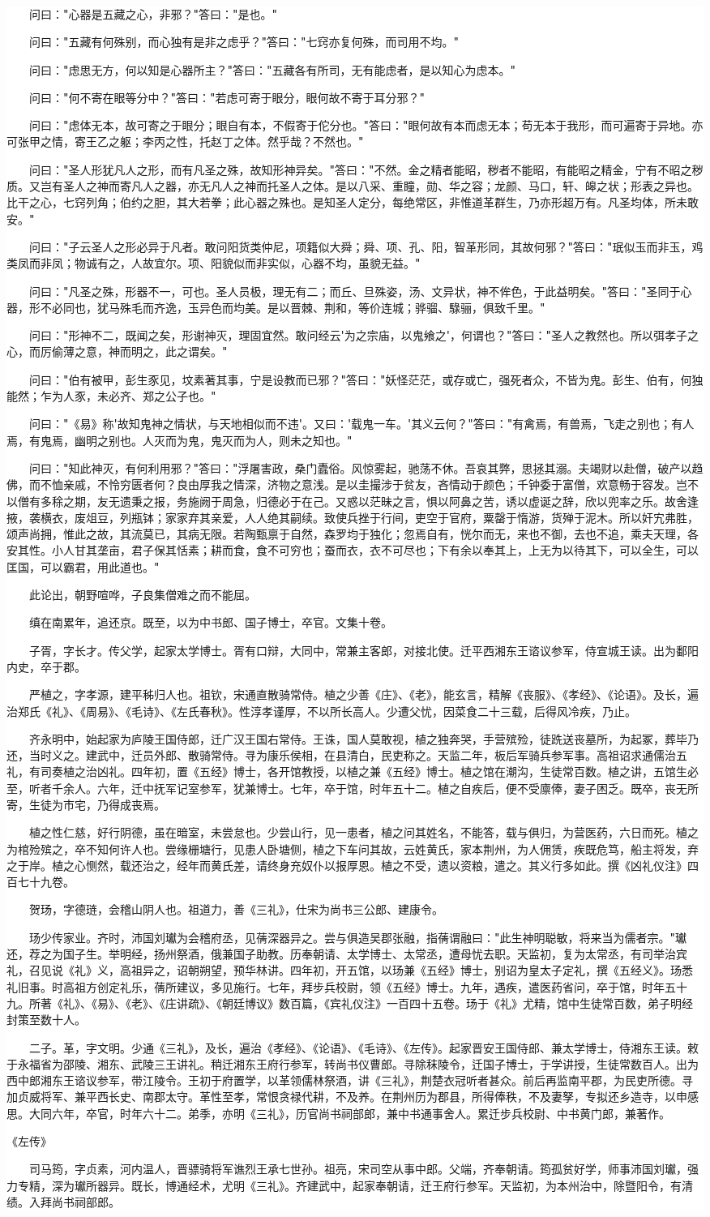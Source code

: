 　　问曰："心器是五藏之心，非邪？"答曰："是也。"

　　问曰："五藏有何殊别，而心独有是非之虑乎？"答曰："七窍亦复何殊，而司用不均。"

　　问曰："虑思无方，何以知是心器所主？"答曰："五藏各有所司，无有能虑者，是以知心为虑本。"

　　问曰："何不寄在眼等分中？"答曰："若虑可寄于眼分，眼何故不寄于耳分邪？"

　　问曰："虑体无本，故可寄之于眼分；眼自有本，不假寄于佗分也。"答曰："眼何故有本而虑无本；苟无本于我形，而可遍寄于异地。亦可张甲之情，寄王乙之躯；李丙之性，托赵丁之体。然乎哉？不然也。"

　　问曰："圣人形犹凡人之形，而有凡圣之殊，故知形神异矣。"答曰："不然。金之精者能昭，秽者不能昭，有能昭之精金，宁有不昭之秽质。又岂有圣人之神而寄凡人之器，亦无凡人之神而托圣人之体。是以八采、重瞳，勋、华之容；龙颜、马口，轩、皞之状；形表之异也。比干之心，七窍列角；伯约之胆，其大若拳；此心器之殊也。是知圣人定分，每绝常区，非惟道革群生，乃亦形超万有。凡圣均体，所未敢安。"

　　问曰："子云圣人之形必异于凡者。敢问阳货类仲尼，项籍似大舜；舜、项、孔、阳，智革形同，其故何邪？"答曰："珉似玉而非玉，鸡类凤而非凤；物诚有之，人故宜尔。项、阳貌似而非实似，心器不均，虽貌无益。"

　　问曰："凡圣之殊，形器不一，可也。圣人员极，理无有二；而丘、旦殊姿，汤、文异状，神不侔色，于此益明矣。"答曰："圣同于心器，形不必同也，犹马殊毛而齐逸，玉异色而均美。是以晋棘、荆和，等价连城；骅骝、騄骊，俱致千里。"

　　问曰："形神不二，既闻之矣，形谢神灭，理固宜然。敢问经云'为之宗庙，以鬼飨之'，何谓也？"答曰："圣人之教然也。所以弭孝子之心，而厉偷薄之意，神而明之，此之谓矣。"

　　问曰："伯有被甲，彭生豕见，坟素著其事，宁是设教而已邪？"答曰："妖怪茫茫，或存或亡，强死者众，不皆为鬼。彭生、伯有，何独能然；乍为人豕，未必齐、郑之公子也。"

　　问曰："《易》称'故知鬼神之情状，与天地相似而不违'。又曰：'载鬼一车。'其义云何？"答曰："有禽焉，有兽焉，飞走之别也；有人焉，有鬼焉，幽明之别也。人灭而为鬼，鬼灭而为人，则未之知也。"

　　问曰："知此神灭，有何利用邪？"答曰："浮屠害政，桑门蠹俗。风惊雾起，驰荡不休。吾哀其弊，思拯其溺。夫竭财以赴僧，破产以趋佛，而不恤亲戚，不怜穷匮者何？良由厚我之情深，济物之意浅。是以圭撮涉于贫友，吝情动于颜色；千钟委于富僧，欢意畅于容发。岂不以僧有多稌之期，友无遗秉之报，务施阙于周急，归德必于在己。又惑以茫昧之言，惧以阿鼻之苦，诱以虚诞之辞，欣以兜率之乐。故舍逢掖，袭横衣，废俎豆，列瓶钵；家家弃其亲爱，人人绝其嗣续。致使兵挫于行间，吏空于官府，粟罄于惰游，货殚于泥木。所以奸宄弗胜，颂声尚拥，惟此之故，其流莫已，其病无限。若陶甄禀于自然，森罗均于独化；忽焉自有，恍尔而无，来也不御，去也不追，乘夫天理，各安其性。小人甘其垄亩，君子保其恬素；耕而食，食不可穷也；蚕而衣，衣不可尽也；下有余以奉其上，上无为以待其下，可以全生，可以匡国，可以霸君，用此道也。"

　　此论出，朝野喧哗，子良集僧难之而不能屈。

　　缜在南累年，追还京。既至，以为中书郎、国子博士，卒官。文集十卷。

　　子胥，字长才。传父学，起家太学博士。胥有口辩，大同中，常兼主客郎，对接北使。迁平西湘东王谘议参军，侍宣城王读。出为鄱阳内史，卒于郡。

　　严植之，字孝源，建平秭归人也。祖钦，宋通直散骑常侍。植之少善《庄》、《老》，能玄言，精解《丧服》、《孝经》、《论语》。及长，遍治郑氏《礼》、《周易》、《毛诗》、《左氏春秋》。性淳孝谨厚，不以所长高人。少遭父忧，因菜食二十三载，后得风冷疾，乃止。

　　齐永明中，始起家为庐陵王国侍郎，迁广汉王国右常侍。王诛，国人莫敢视，植之独奔哭，手营殡殓，徒跣送丧墓所，为起冢，葬毕乃还，当时义之。建武中，迁员外郎、散骑常侍。寻为康乐侯相，在县清白，民吏称之。天监二年，板后军骑兵参军事。高祖诏求通儒治五礼，有司奏植之治凶礼。四年初，置《五经》博士，各开馆教授，以植之兼《五经》博士。植之馆在潮沟，生徒常百数。植之讲，五馆生必至，听者千余人。六年，迁中抚军记室参军，犹兼博士。七年，卒于馆，时年五十二。植之自疾后，便不受廪俸，妻子困乏。既卒，丧无所寄，生徒为市宅，乃得成丧焉。

　　植之性仁慈，好行阴德，虽在暗室，未尝怠也。少尝山行，见一患者，植之问其姓名，不能答，载与俱归，为营医药，六日而死。植之为棺殓殡之，卒不知何许人也。尝缘栅塘行，见患人卧塘侧，植之下车问其故，云姓黄氏，家本荆州，为人佣赁，疾既危笃，船主将发，弃之于岸。植之心恻然，载还治之，经年而黄氏差，请终身充奴仆以报厚恩。植之不受，遗以资粮，遣之。其义行多如此。撰《凶礼仪注》四百七十九卷。

　　贺玚，字德琏，会稽山阴人也。祖道力，善《三礼》，仕宋为尚书三公郎、建康令。

　　玚少传家业。齐时，沛国刘瓛为会稽府丞，见蒨深器异之。尝与俱造吴郡张融，指蒨谓融曰："此生神明聪敏，将来当为儒者宗。"瓛还，荐之为国子生。举明经，扬州祭酒，俄兼国子助教。历奉朝请、太学博士、太常丞，遭母忧去职。天监初，复为太常丞，有司举治宾礼，召见说《礼》义，高祖异之，诏朝朔望，预华林讲。四年初，开五馆，以玚兼《五经》博士，别诏为皇太子定礼，撰《五经义》。玚悉礼旧事。时高祖方创定礼乐，蒨所建议，多见施行。七年，拜步兵校尉，领《五经》博士。九年，遇疾，遣医药省问，卒于馆，时年五十九。所著《礼》、《易》、《老》、《庄讲疏》、《朝廷博议》数百篇，《宾礼仪注》一百四十五卷。玚于《礼》尤精，馆中生徒常百数，弟子明经封策至数十人。

　　二子。革，字文明。少通《三礼》，及长，遍治《孝经》、《论语》、《毛诗》、《左传》。起家晋安王国侍郎、兼太学博士，侍湘东王读。敕于永福省为邵陵、湘东、武陵三王讲礼。稍迁湘东王府行参军，转尚书仪曹郎。寻除秣陵令，迁国子博士，于学讲授，生徒常数百人。出为西中郎湘东王谘议参军，带江陵令。王初于府置学，以革领儒林祭酒，讲《三礼》，荆楚衣冠听者甚众。前后再监南平郡，为民吏所德。寻加贞威将军、兼平西长史、南郡太守。革性至孝，常恨贪禄代耕，不及养。在荆州历为郡县，所得俸秩，不及妻孥，专拟还乡造寺，以申感思。大同六年，卒官，时年六十二。弟季，亦明《三礼》，历官尚书祠部郎，兼中书通事舍人。累迁步兵校尉、中书黄门郎，兼著作。

《左传》

　　司马筠，字贞素，河内温人，晋骠骑将军谯烈王承七世孙。祖亮，宋司空从事中郎。父端，齐奉朝请。筠孤贫好学，师事沛国刘瓛，强力专精，深为瓛所器异。既长，博通经术，尤明《三礼》。齐建武中，起家奉朝请，迁王府行参军。天监初，为本州治中，除暨阳令，有清绩。入拜尚书祠部郎。
